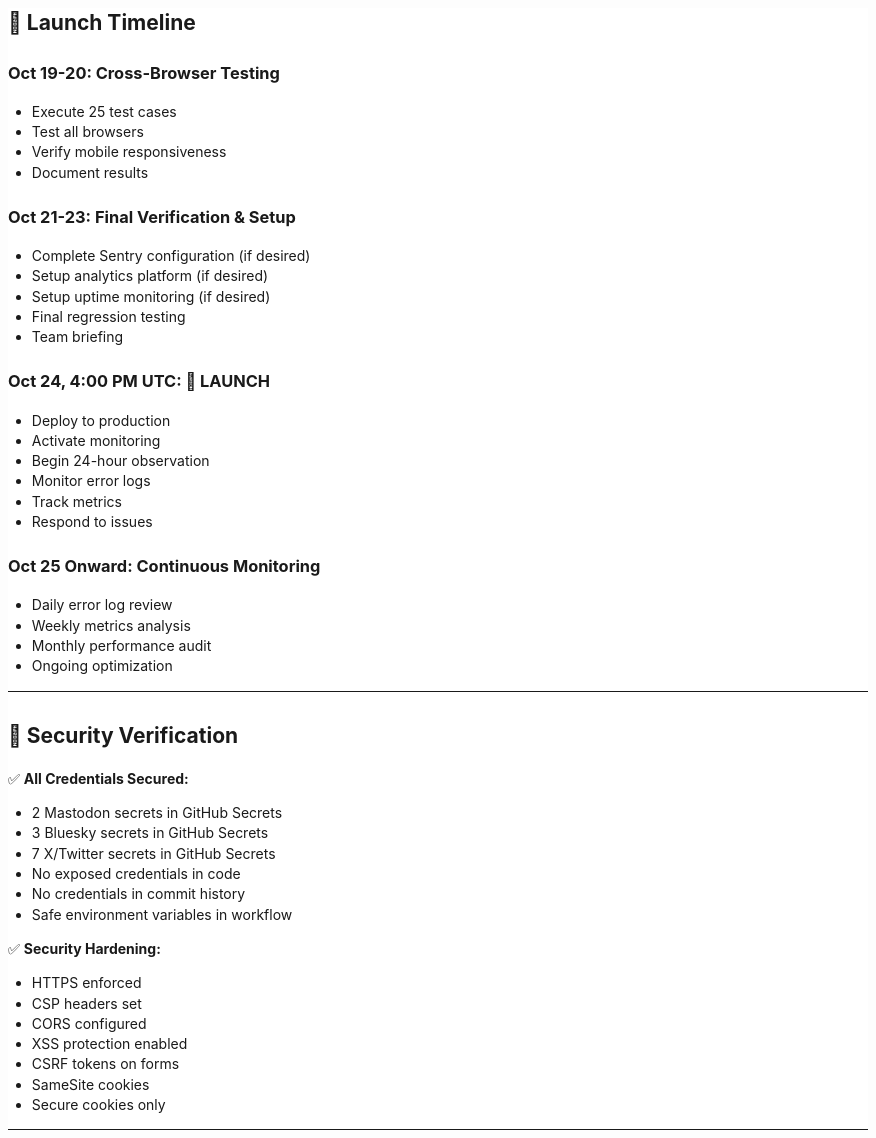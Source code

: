 
## 🚀 Launch Timeline

### Oct 19-20: Cross-Browser Testing
- Execute 25 test cases
- Test all browsers
- Verify mobile responsiveness
- Document results

### Oct 21-23: Final Verification & Setup
- Complete Sentry configuration (if desired)
- Setup analytics platform (if desired)
- Setup uptime monitoring (if desired)
- Final regression testing
- Team briefing

### Oct 24, 4:00 PM UTC: 🚀 LAUNCH
- Deploy to production
- Activate monitoring
- Begin 24-hour observation
- Monitor error logs
- Track metrics
- Respond to issues

### Oct 25 Onward: Continuous Monitoring
- Daily error log review
- Weekly metrics analysis
- Monthly performance audit
- Ongoing optimization

---

## 🔐 Security Verification

✅ **All Credentials Secured:**
- 2 Mastodon secrets in GitHub Secrets
- 3 Bluesky secrets in GitHub Secrets
- 7 X/Twitter secrets in GitHub Secrets
- No exposed credentials in code
- No credentials in commit history
- Safe environment variables in workflow

✅ **Security Hardening:**
- HTTPS enforced
- CSP headers set
- CORS configured
- XSS protection enabled
- CSRF tokens on forms
- SameSite cookies
- Secure cookies only

---
